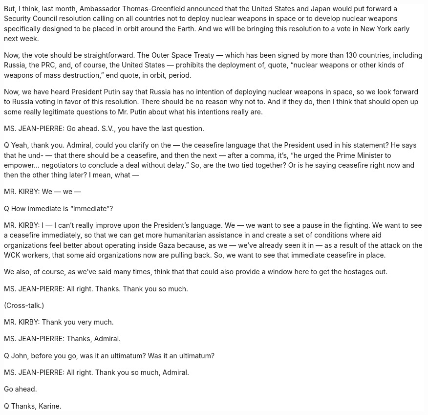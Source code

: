 But, I think, last month, Ambassador Thomas-Greenfield announced that
the United States and Japan would put forward a Security Council
resolution calling on all countries not to deploy nuclear weapons in
space or to develop nuclear weapons specifically designed to be placed
in orbit around the Earth. And we will be bringing this resolution to a
vote in New York early next week.

Now, the vote should be straightforward. The Outer Space Treaty — which
has been signed by more than 130 countries, including Russia, the PRC,
and, of course, the United States — prohibits the deployment of, quote,
“nuclear weapons or other kinds of weapons of mass destruction,” end
quote, in orbit, period.

Now, we have heard President Putin say that Russia has no intention of
deploying nuclear weapons in space, so we look forward to Russia voting
in favor of this resolution. There should be no reason why not to. And
if they do, then I think that should open up some really legitimate
questions to Mr. Putin about what his intentions really are.

MS. JEAN-PIERRE: Go ahead. S.V., you have the last question.

Q Yeah, thank you. Admiral, could you clarify on the — the ceasefire
language that the President used in his statement? He says that he und-
— that there should be a ceasefire, and then the next — after a comma,
it’s, “he urged the Prime Minister to empower… negotiators to conclude a
deal without delay.” So, are the two tied together? Or is he saying
ceasefire right now and then the other thing later? I mean, what —

MR. KIRBY: We — we —

Q How immediate is “immediate”?

MR. KIRBY: I — I can’t really improve upon the President’s language. We
— we want to see a pause in the fighting. We want to see a ceasefire
immediately, so that we can get more humanitarian assistance in and
create a set of conditions where aid organizations feel better about
operating inside Gaza because, as we — we’ve already seen it in — as a
result of the attack on the WCK workers, that some aid organizations now
are pulling back. So, we want to see that immediate ceasefire in place.

We also, of course, as we’ve said many times, think that that could also
provide a window here to get the hostages out.

MS. JEAN-PIERRE: All right. Thanks. Thank you so much.

(Cross-talk.)

MR. KIRBY: Thank you very much.

MS. JEAN-PIERRE: Thanks, Admiral.

Q John, before you go, was it an ultimatum? Was it an ultimatum?

MS. JEAN-PIERRE: All right. Thank you so much, Admiral.

Go ahead.

Q Thanks, Karine.
